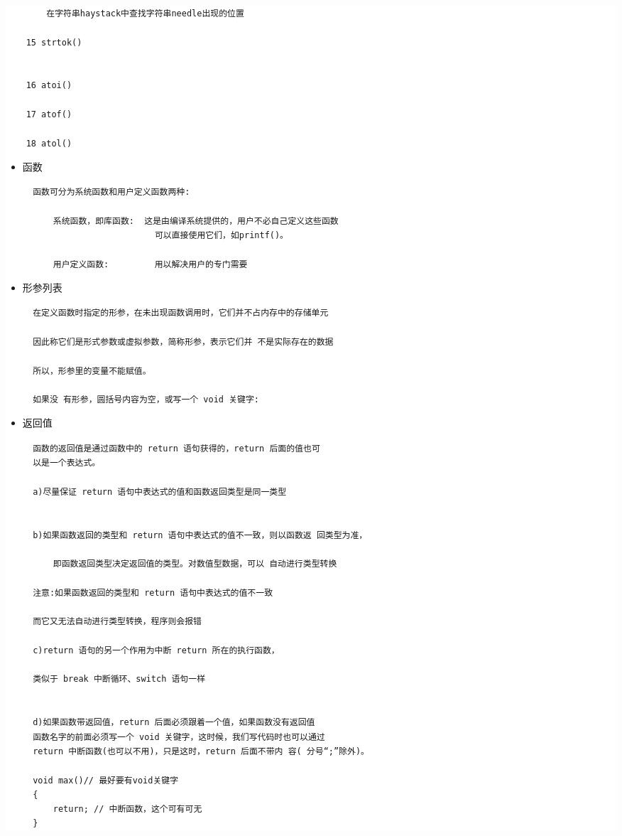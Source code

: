 			在字符串haystack中查找字符串needle出现的位置
			
		15 strtok()
		
			
		16 atoi()
		
		17 atof()
		
		18 atol()
		
			

- 函数

		
		函数可分为系统函数和用户定义函数两种:
			
			系统函数，即库函数:	这是由编译系统提供的，用户不必自己定义这些函数
								可以直接使用它们，如printf()。
		
			用户定义函数:			用以解决用户的专门需要
		
		

- 形参列表
		
		在定义函数时指定的形参，在未出现函数调用时，它们并不占内存中的存储单元
		
		因此称它们是形式参数或虚拟参数，简称形参，表示它们并 不是实际存在的数据
		
		所以，形参里的变量不能赋值。
		
		如果没 有形参，圆括号内容为空，或写一个 void 关键字:
		
		
	
- 返回值

			
		函数的返回值是通过函数中的 return 语句获得的，return 后面的值也可
		以是一个表达式。
		
		a)尽量保证 return 语句中表达式的值和函数返回类型是同一类型	
		
		
		b)如果函数返回的类型和 return 语句中表达式的值不一致，则以函数返 回类型为准，
		
			即函数返回类型决定返回值的类型。对数值型数据，可以 自动进行类型转换
			
		注意:如果函数返回的类型和 return 语句中表达式的值不一致
		
		而它又无法自动进行类型转换，程序则会报错	
		
		c)return 语句的另一个作用为中断 return 所在的执行函数，
		
		类似于 break 中断循环、switch 语句一样
		
		
		d)如果函数带返回值，return 后面必须跟着一个值，如果函数没有返回值
		函数名字的前面必须写一个 void 关键字，这时候，我们写代码时也可以通过
		return 中断函数(也可以不用)，只是这时，return 后面不带内 容( 分号“;”除外)。
		
		void max()// 最好要有void关键字 
		{
			return; // 中断函数，这个可有可无 
		}
			